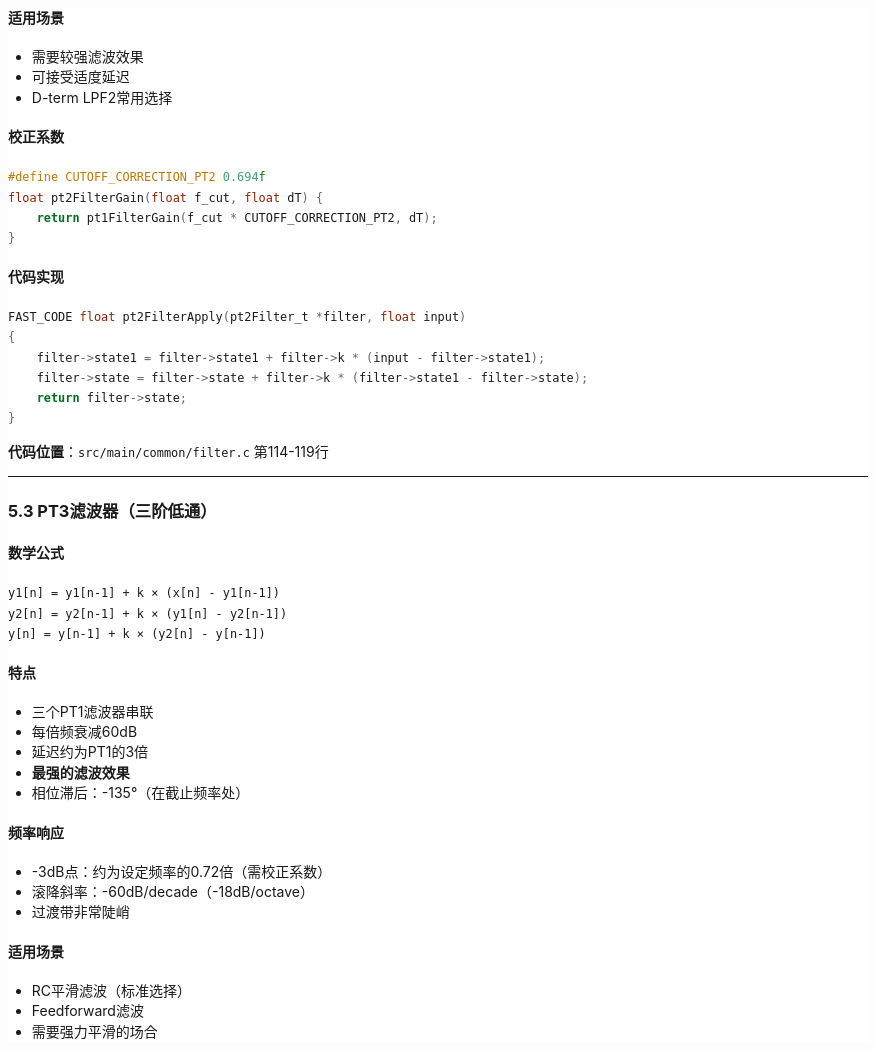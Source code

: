 #### 适用场景
- 需要较强滤波效果
- 可接受适度延迟
- D-term LPF2常用选择

#### 校正系数
```c
#define CUTOFF_CORRECTION_PT2 0.694f
float pt2FilterGain(float f_cut, float dT) {
    return pt1FilterGain(f_cut * CUTOFF_CORRECTION_PT2, dT);
}
```

#### 代码实现
```c
FAST_CODE float pt2FilterApply(pt2Filter_t *filter, float input)
{
    filter->state1 = filter->state1 + filter->k * (input - filter->state1);
    filter->state = filter->state + filter->k * (filter->state1 - filter->state);
    return filter->state;
}
```

**代码位置**：`src/main/common/filter.c` 第114-119行

---

### 5.3 PT3滤波器（三阶低通）

#### 数学公式
```
y1[n] = y1[n-1] + k × (x[n] - y1[n-1])
y2[n] = y2[n-1] + k × (y1[n] - y2[n-1])
y[n] = y[n-1] + k × (y2[n] - y[n-1])
```

#### 特点
- 三个PT1滤波器串联
- 每倍频衰减60dB
- 延迟约为PT1的3倍
- **最强的滤波效果**
- 相位滞后：-135°（在截止频率处）

#### 频率响应
- -3dB点：约为设定频率的0.72倍（需校正系数）
- 滚降斜率：-60dB/decade（-18dB/octave）
- 过渡带非常陡峭

#### 适用场景
- RC平滑滤波（标准选择）
- Feedforward滤波
- 需要强力平滑的场合
